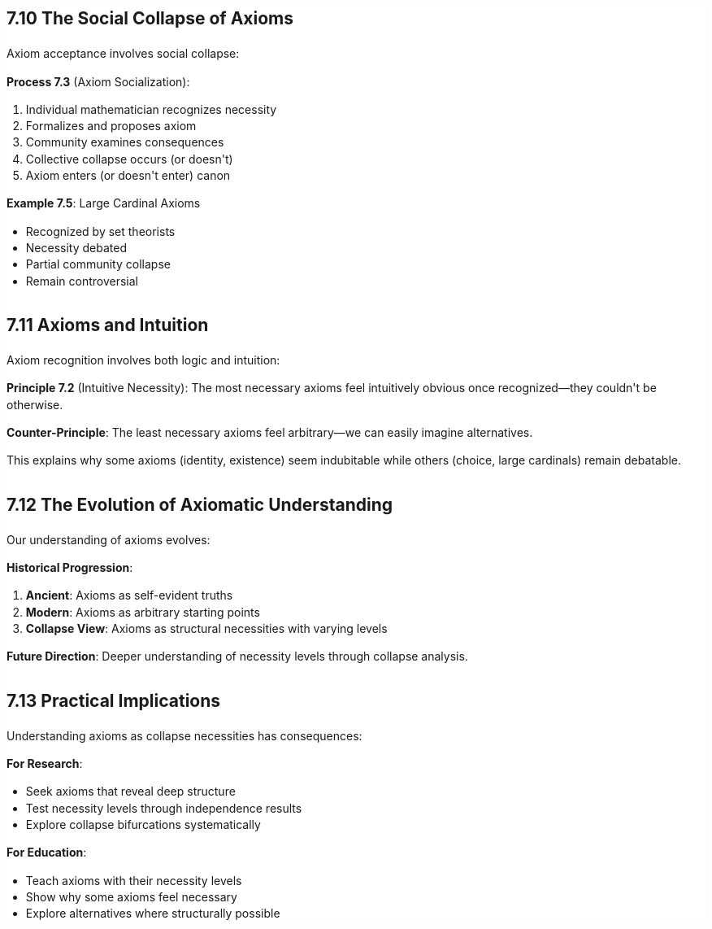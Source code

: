## 7.10 The Social Collapse of Axioms

Axiom acceptance involves social collapse:

**Process 7.3** (Axiom Socialization):
1. Individual mathematician recognizes necessity
2. Formalizes and proposes axiom
3. Community examines consequences
4. Collective collapse occurs (or doesn't)
5. Axiom enters (or doesn't enter) canon

**Example 7.5**: Large Cardinal Axioms
- Recognized by set theorists
- Necessity debated
- Partial community collapse
- Remain controversial

## 7.11 Axioms and Intuition

Axiom recognition involves both logic and intuition:

**Principle 7.2** (Intuitive Necessity): The most necessary axioms feel intuitively obvious once recognized—they couldn't be otherwise.

**Counter-Principle**: The least necessary axioms feel arbitrary—we can easily imagine alternatives.

This explains why some axioms (identity, existence) seem indubitable while others (choice, large cardinals) remain debatable.

## 7.12 The Evolution of Axiomatic Understanding

Our understanding of axioms evolves:

**Historical Progression**:
1. **Ancient**: Axioms as self-evident truths
2. **Modern**: Axioms as arbitrary starting points
3. **Collapse View**: Axioms as structural necessities with varying levels

**Future Direction**: Deeper understanding of necessity levels through collapse analysis.

## 7.13 Practical Implications

Understanding axioms as collapse necessities has consequences:

**For Research**:
- Seek axioms that reveal deep structure
- Test necessity levels through independence results
- Explore collapse bifurcations systematically

**For Education**:
- Teach axioms with their necessity levels
- Show why some axioms feel necessary
- Explore alternatives where structurally possible
